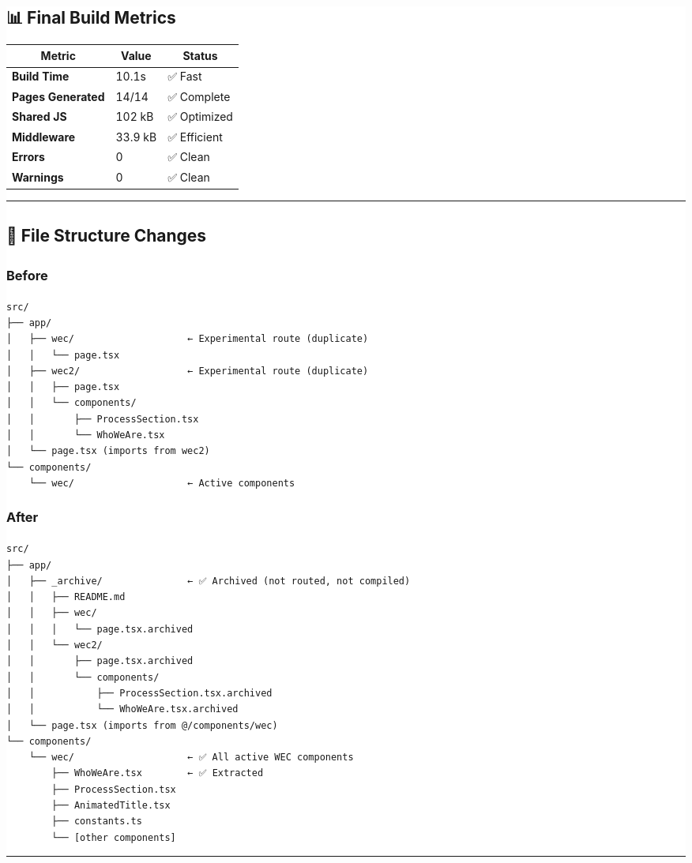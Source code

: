## 📊 Final Build Metrics

| Metric | Value | Status |
|--------|-------|--------|
| **Build Time** | 10.1s | ✅ Fast |
| **Pages Generated** | 14/14 | ✅ Complete |
| **Shared JS** | 102 kB | ✅ Optimized |
| **Middleware** | 33.9 kB | ✅ Efficient |
| **Errors** | 0 | ✅ Clean |
| **Warnings** | 0 | ✅ Clean |

---

## 📁 File Structure Changes

### Before
```
src/
├── app/
│   ├── wec/                    ← Experimental route (duplicate)
│   │   └── page.tsx
│   ├── wec2/                   ← Experimental route (duplicate)
│   │   ├── page.tsx
│   │   └── components/
│   │       ├── ProcessSection.tsx
│   │       └── WhoWeAre.tsx
│   └── page.tsx (imports from wec2)
└── components/
    └── wec/                    ← Active components
```

### After
```
src/
├── app/
│   ├── _archive/               ← ✅ Archived (not routed, not compiled)
│   │   ├── README.md
│   │   ├── wec/
│   │   │   └── page.tsx.archived
│   │   └── wec2/
│   │       ├── page.tsx.archived
│   │       └── components/
│   │           ├── ProcessSection.tsx.archived
│   │           └── WhoWeAre.tsx.archived
│   └── page.tsx (imports from @/components/wec)
└── components/
    └── wec/                    ← ✅ All active WEC components
        ├── WhoWeAre.tsx        ← ✅ Extracted
        ├── ProcessSection.tsx
        ├── AnimatedTitle.tsx
        ├── constants.ts
        └── [other components]
```

---